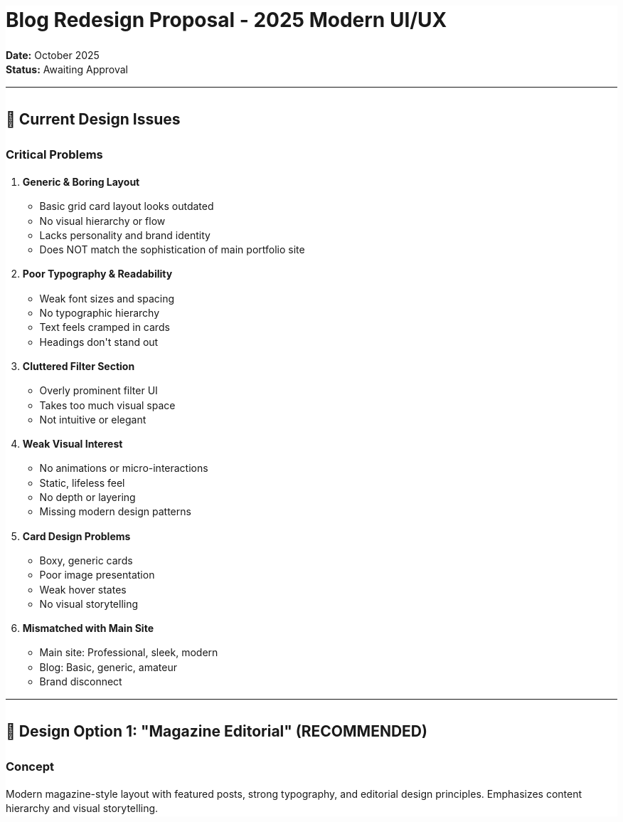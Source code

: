 # Blog Redesign Proposal - 2025 Modern UI/UX
**Date:** October 2025  
**Status:** Awaiting Approval

---

## 🔴 Current Design Issues

### Critical Problems
1. **Generic & Boring Layout**
   - Basic grid card layout looks outdated
   - No visual hierarchy or flow
   - Lacks personality and brand identity
   - Does NOT match the sophistication of main portfolio site

2. **Poor Typography & Readability**
   - Weak font sizes and spacing
   - No typographic hierarchy
   - Text feels cramped in cards
   - Headings don't stand out

3. **Cluttered Filter Section**
   - Overly prominent filter UI
   - Takes too much visual space
   - Not intuitive or elegant

4. **Weak Visual Interest**
   - No animations or micro-interactions
   - Static, lifeless feel
   - No depth or layering
   - Missing modern design patterns

5. **Card Design Problems**
   - Boxy, generic cards
   - Poor image presentation
   - Weak hover states
   - No visual storytelling

6. **Mismatched with Main Site**
   - Main site: Professional, sleek, modern
   - Blog: Basic, generic, amateur
   - Brand disconnect

---

## 🎨 Design Option 1: "Magazine Editorial" (RECOMMENDED)

### Concept
Modern magazine-style layout with featured posts, strong typography, and editorial design principles. Emphasizes content hierarchy and visual storytelling.
